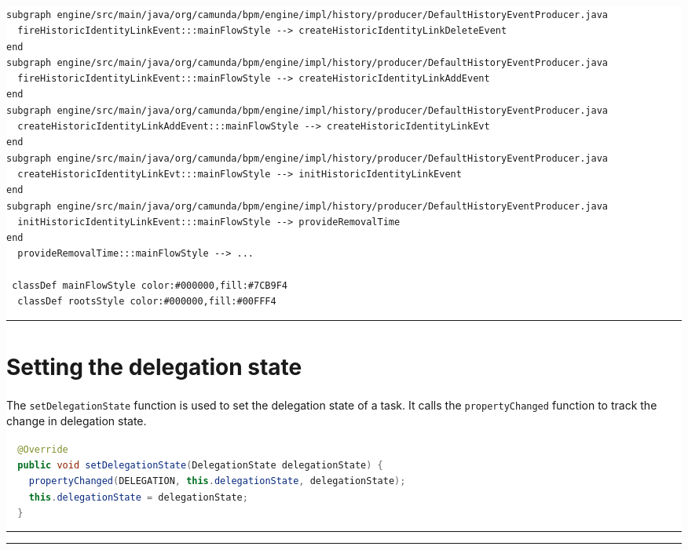 ```mermaid
subgraph engine/src/main/java/org/camunda/bpm/engine/impl/history/producer/DefaultHistoryEventProducer.java
  fireHistoricIdentityLinkEvent:::mainFlowStyle --> createHistoricIdentityLinkDeleteEvent
end
subgraph engine/src/main/java/org/camunda/bpm/engine/impl/history/producer/DefaultHistoryEventProducer.java
  fireHistoricIdentityLinkEvent:::mainFlowStyle --> createHistoricIdentityLinkAddEvent
end
subgraph engine/src/main/java/org/camunda/bpm/engine/impl/history/producer/DefaultHistoryEventProducer.java
  createHistoricIdentityLinkAddEvent:::mainFlowStyle --> createHistoricIdentityLinkEvt
end
subgraph engine/src/main/java/org/camunda/bpm/engine/impl/history/producer/DefaultHistoryEventProducer.java
  createHistoricIdentityLinkEvt:::mainFlowStyle --> initHistoricIdentityLinkEvent
end
subgraph engine/src/main/java/org/camunda/bpm/engine/impl/history/producer/DefaultHistoryEventProducer.java
  initHistoricIdentityLinkEvent:::mainFlowStyle --> provideRemovalTime
end
  provideRemovalTime:::mainFlowStyle --> ...

 classDef mainFlowStyle color:#000000,fill:#7CB9F4
  classDef rootsStyle color:#000000,fill:#00FFF4
```

<SwmSnippet path="/engine/src/main/java/org/camunda/bpm/engine/impl/persistence/entity/TaskEntity.java" line="1545">

---

# Setting the delegation state

The `setDelegationState` function is used to set the delegation state of a task. It calls the `propertyChanged` function to track the change in delegation state.

```java
  @Override
  public void setDelegationState(DelegationState delegationState) {
    propertyChanged(DELEGATION, this.delegationState, delegationState);
    this.delegationState = delegationState;
  }
```

---

</SwmSnippet>

<SwmSnippet path="/engine/src/main/java/org/camunda/bpm/engine/impl/persistence/entity/TaskEntity.java" line="1658">

---
